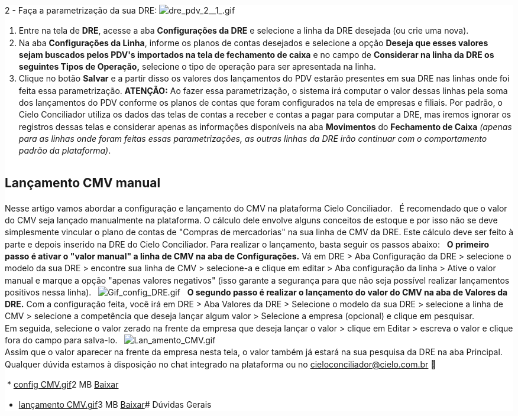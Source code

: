 2 - Faça a parametrização da sua DRE:
![dre_pdv_2__1_.gif](https://f360.zendesk.com//hc/article_attachments/9215820280087/dre_pdv_2__1_.gif)
1. Entre na tela de **DRE**, acesse a aba **Configurações da DRE** e selecione a linha da DRE desejada (ou crie uma nova).
2. Na aba **Configurações da Linha**, informe os planos de contas desejados e selecione a opção **Deseja que esses valores sejam buscados pelos PDV's importados na tela de fechamento de caixa** e no campo de **Considerar na linha da DRE os seguintes Tipos de Operação,** selecione o tipo de operação para ser apresentada na linha.
3. Clique no botão **Salvar** e a partir disso os valores dos lançamentos do PDV estarão presentes em sua DRE nas linhas onde foi feita essa parametrização.
**ATENÇÃO:** Ao fazer essa parametrização, o sistema irá computar o valor dessas linhas pela soma dos lançamentos do PDV conforme os planos de contas que foram configurados na tela de empresas e filiais. Por padrão, o Cielo Conciliador utiliza os dados das telas de contas a receber e contas a pagar para computar a DRE, mas iremos ignorar os registros dessas telas e considerar apenas as informações disponíveis na aba **Movimentos** do **Fechamento de Caixa** *(apenas para as linhas onde foram feitas essas parametrizações, as outras linhas da DRE irão continuar com o comportamento padrão da plataforma)*.

## Lançamento CMV manual 

Nesse artigo vamos abordar a configuração e lançamento do CMV na plataforma Cielo Conciliador.
 
É recomendado que o valor do CMV seja lançado manualmente na plataforma. O cálculo dele envolve alguns conceitos de estoque e por isso não se deve simplesmente vincular o plano de contas de "Compras de mercadorias" na sua linha de CMV da DRE.
Este cálculo deve ser feito à parte e depois inserido na DRE do Cielo Conciliador. Para realizar o lançamento, basta seguir os passos abaixo:
 
**O primeiro passo é ativar o "valor manual" a linha de CMV na aba de Configurações.**
Vá em DRE > Aba Configuração da DRE > selecione o modelo da sua DRE > encontre sua linha de CMV > selecione-a e clique em editar > Aba configuração da linha > Ative o valor manual e marque a opção "apenas valores negativos" (isso garante a segurança para que não seja possível realizar lançamentos positivos nessa linha).
 
![Gif_config_DRE.gif](https://f360.zendesk.com//hc/article_attachments/4404183474583/Gif_config_DRE.gif)
 
**O segundo passo é realizar o lançamento do valor do CMV na aba de Valores da DRE.**
Com a configuração feita, você irá em DRE > Aba Valores da DRE > Selecione o modelo da sua DRE > selecione a linha de CMV > selecione a competência que deseja lançar algum valor > Selecione a empresa (opcional) e clique em pesquisar.  
Em seguida, selecione o valor zerado na frente da empresa que deseja lançar o valor > clique em Editar > escreva o valor e clique fora do campo para salva-lo.
 
![Lan_amento_CMV.gif](https://f360.zendesk.com//hc/article_attachments/4404188991767/Lan_amento_CMV.gif)  
  Assim que o valor aparecer na frente da empresa nesta tela, o valor também já estará na sua pesquisa da DRE na aba Principal.
 
Qualquer dúvida estamos à disposição no chat integrado na plataforma ou no [cieloconciliador@cielo.com.br](mailto:cieloconciliador@cielo.com.br) 🚀

 * [config CMV.gif](https://f360.zendesk.com//hc/pt-br/article_attachments/4404188423831)2 MB
[Baixar](https://f360.zendesk.com//hc/pt-br/article_attachments/4404188423831)
* [lançamento CMV.gif](https://f360.zendesk.com//hc/pt-br/article_attachments/4404183201815)3 MB
[Baixar](https://f360.zendesk.com//hc/pt-br/article_attachments/4404183201815)# Dúvidas Gerais
